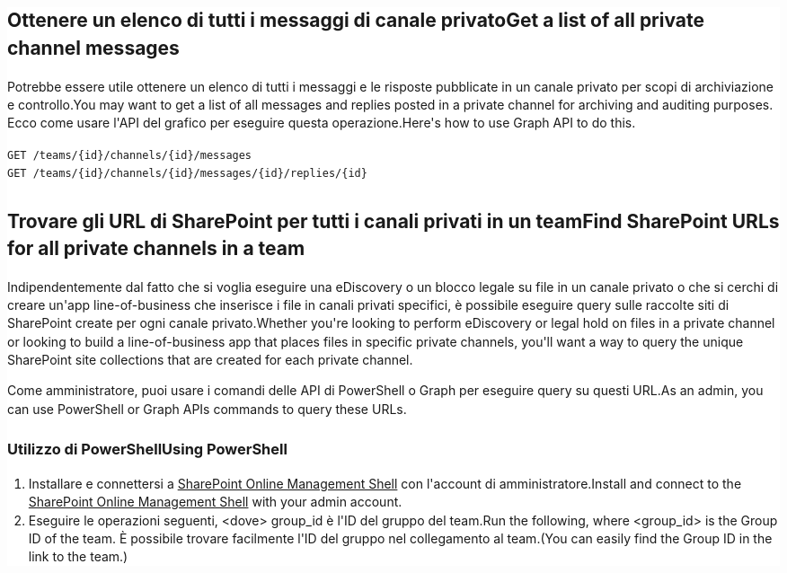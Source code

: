 ## <a name="get-a-list-of-all-private-channel-messages"></a><span data-ttu-id="88ff2-128">Ottenere un elenco di tutti i messaggi di canale privato</span><span class="sxs-lookup"><span data-stu-id="88ff2-128">Get a list of all private channel messages</span></span>

<span data-ttu-id="88ff2-129">Potrebbe essere utile ottenere un elenco di tutti i messaggi e le risposte pubblicate in un canale privato per scopi di archiviazione e controllo.</span><span class="sxs-lookup"><span data-stu-id="88ff2-129">You may want to get a list of all messages and replies posted in a private channel for archiving and auditing purposes.</span></span>  <span data-ttu-id="88ff2-130">Ecco come usare l'API del grafico per eseguire questa operazione.</span><span class="sxs-lookup"><span data-stu-id="88ff2-130">Here's how to use Graph API to do this.</span></span>

```Graph API
GET /teams/{id}/channels/{id}/messages
GET /teams/{id}/channels/{id}/messages/{id}/replies/{id}
```

## <a name="find-sharepoint-urls-for-all-private-channels-in-a-team"></a><span data-ttu-id="88ff2-131">Trovare gli URL di SharePoint per tutti i canali privati in un team</span><span class="sxs-lookup"><span data-stu-id="88ff2-131">Find SharePoint URLs for all private channels in a team</span></span>

<span data-ttu-id="88ff2-132">Indipendentemente dal fatto che si voglia eseguire una eDiscovery o un blocco legale su file in un canale privato o che si cerchi di creare un'app line-of-business che inserisce i file in canali privati specifici, è possibile eseguire query sulle raccolte siti di SharePoint create per ogni canale privato.</span><span class="sxs-lookup"><span data-stu-id="88ff2-132">Whether you're looking to perform eDiscovery or legal hold on files in a private channel or looking to build a line-of-business app that places files in specific private channels, you'll want a way to query the unique SharePoint site collections that are created for each private channel.</span></span>

<span data-ttu-id="88ff2-133">Come amministratore, puoi usare i comandi delle API di PowerShell o Graph per eseguire query su questi URL.</span><span class="sxs-lookup"><span data-stu-id="88ff2-133">As an admin, you can use PowerShell or Graph APIs commands to query these URLs.</span></span>

### <a name="using-powershell"></a><span data-ttu-id="88ff2-134">Utilizzo di PowerShell</span><span class="sxs-lookup"><span data-stu-id="88ff2-134">Using PowerShell</span></span>

1. <span data-ttu-id="88ff2-135">Installare e connettersi a [SharePoint Online Management Shell](https://docs.microsoft.com/powershell/sharepoint/sharepoint-online/connect-sharepoint-online?view=sharepoint-ps) con l'account di amministratore.</span><span class="sxs-lookup"><span data-stu-id="88ff2-135">Install and connect to the [SharePoint Online Management Shell](https://docs.microsoft.com/powershell/sharepoint/sharepoint-online/connect-sharepoint-online?view=sharepoint-ps) with your admin account.</span></span>
2. <span data-ttu-id="88ff2-136">Eseguire le operazioni seguenti, &lt;dove&gt; group_id è l'ID del gruppo del team.</span><span class="sxs-lookup"><span data-stu-id="88ff2-136">Run the following, where &lt;group_id&gt; is the Group ID of the team.</span></span> <span data-ttu-id="88ff2-137">È possibile trovare facilmente l'ID del gruppo nel collegamento al team.</span><span class="sxs-lookup"><span data-stu-id="88ff2-137">(You can easily find the Group ID in the link to the team.)</span></span>
